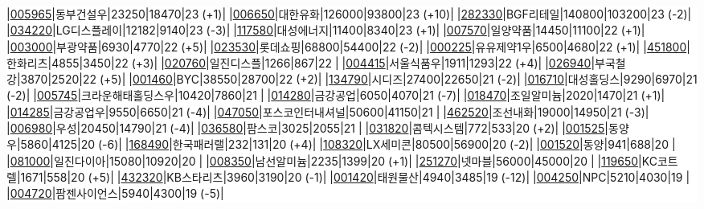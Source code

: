 |[005965](https://finance.daum.net/quotes/A005965)|동부건설우|23250|18470|23 (+1)|
|[006650](https://finance.daum.net/quotes/A006650)|대한유화|126000|93800|23 (+10)|
|[282330](https://finance.daum.net/quotes/A282330)|BGF리테일|140800|103200|23 (-2)|
|[034220](https://finance.daum.net/quotes/A034220)|LG디스플레이|12182|9140|23 (-3)|
|[117580](https://finance.daum.net/quotes/A117580)|대성에너지|11400|8340|23 (+1)|
|[007570](https://finance.daum.net/quotes/A007570)|일양약품|14450|11100|22 (+1)|
|[003000](https://finance.daum.net/quotes/A003000)|부광약품|6930|4770|22 (+5)|
|[023530](https://finance.daum.net/quotes/A023530)|롯데쇼핑|68800|54400|22 (-2)|
|[000225](https://finance.daum.net/quotes/A000225)|유유제약1우|6500|4680|22 (+1)|
|[451800](https://finance.daum.net/quotes/A451800)|한화리츠|4855|3450|22 (+3)|
|[020760](https://finance.daum.net/quotes/A020760)|일진디스플|1266|867|22 |
|[004415](https://finance.daum.net/quotes/A004415)|서울식품우|1911|1293|22 (+4)|
|[026940](https://finance.daum.net/quotes/A026940)|부국철강|3870|2520|22 (+5)|
|[001460](https://finance.daum.net/quotes/A001460)|BYC|38550|28700|22 (+2)|
|[134790](https://finance.daum.net/quotes/A134790)|시디즈|27400|22650|21 (-2)|
|[016710](https://finance.daum.net/quotes/A016710)|대성홀딩스|9290|6970|21 (-2)|
|[005745](https://finance.daum.net/quotes/A005745)|크라운해태홀딩스우|10420|7860|21 |
|[014280](https://finance.daum.net/quotes/A014280)|금강공업|6050|4070|21 (-7)|
|[018470](https://finance.daum.net/quotes/A018470)|조일알미늄|2020|1470|21 (+1)|
|[014285](https://finance.daum.net/quotes/A014285)|금강공업우|9550|6650|21 (-4)|
|[047050](https://finance.daum.net/quotes/A047050)|포스코인터내셔널|50600|41150|21 |
|[462520](https://finance.daum.net/quotes/A462520)|조선내화|19000|14950|21 (-3)|
|[006980](https://finance.daum.net/quotes/A006980)|우성|20450|14790|21 (-4)|
|[036580](https://finance.daum.net/quotes/A036580)|팜스코|3025|2055|21 |
|[031820](https://finance.daum.net/quotes/A031820)|콤텍시스템|772|533|20 (+2)|
|[001525](https://finance.daum.net/quotes/A001525)|동양우|5860|4125|20 (-6)|
|[168490](https://finance.daum.net/quotes/A168490)|한국패러랠|232|131|20 (+4)|
|[108320](https://finance.daum.net/quotes/A108320)|LX세미콘|80500|56900|20 (-2)|
|[001520](https://finance.daum.net/quotes/A001520)|동양|941|688|20 |
|[081000](https://finance.daum.net/quotes/A081000)|일진다이아|15080|10920|20 |
|[008350](https://finance.daum.net/quotes/A008350)|남선알미늄|2235|1399|20 (+1)|
|[251270](https://finance.daum.net/quotes/A251270)|넷마블|56000|45000|20 |
|[119650](https://finance.daum.net/quotes/A119650)|KC코트렐|1671|558|20 (+5)|
|[432320](https://finance.daum.net/quotes/A432320)|KB스타리츠|3960|3190|20 (-1)|
|[001420](https://finance.daum.net/quotes/A001420)|태원물산|4940|3485|19 (-12)|
|[004250](https://finance.daum.net/quotes/A004250)|NPC|5210|4030|19 |
|[004720](https://finance.daum.net/quotes/A004720)|팜젠사이언스|5940|4300|19 (-5)|